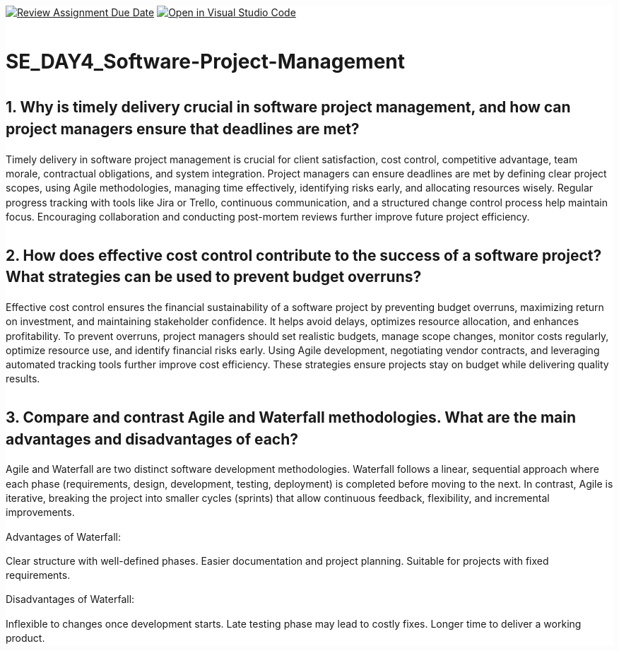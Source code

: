 [![Review Assignment Due Date](https://classroom.github.com/assets/deadline-readme-button-22041afd0340ce965d47ae6ef1cefeee28c7c493a6346c4f15d667ab976d596c.svg)](https://classroom.github.com/a/9pw6JKcu)
[![Open in Visual Studio Code](https://classroom.github.com/assets/open-in-vscode-2e0aaae1b6195c2367325f4f02e2d04e9abb55f0b24a779b69b11b9e10269abc.svg)](https://classroom.github.com/online_ide?assignment_repo_id=18593350&assignment_repo_type=AssignmentRepo)
# SE_DAY4_Software-Project-Management
## 1. Why is timely delivery crucial in software project management, and how can project managers ensure that deadlines are met?

Timely delivery in software project management is crucial for client satisfaction, cost control, competitive advantage, team morale, contractual obligations, and system integration. Project managers can ensure deadlines are met by defining clear project scopes, using Agile methodologies, managing time effectively, identifying risks early, and allocating resources wisely. Regular progress tracking with tools like Jira or Trello, continuous communication, and a structured change control process help maintain focus. Encouraging collaboration and conducting post-mortem reviews further improve future project efficiency.

## 2. How does effective cost control contribute to the success of a software project? What strategies can be used to prevent budget overruns?

Effective cost control ensures the financial sustainability of a software project by preventing budget overruns, maximizing return on investment, and maintaining stakeholder confidence. It helps avoid delays, optimizes resource allocation, and enhances profitability. To prevent overruns, project managers should set realistic budgets, manage scope changes, monitor costs regularly, optimize resource use, and identify financial risks early. Using Agile development, negotiating vendor contracts, and leveraging automated tracking tools further improve cost efficiency. These strategies ensure projects stay on budget while delivering quality results.

## 3. Compare and contrast Agile and Waterfall methodologies. What are the main advantages and disadvantages of each?

Agile and Waterfall are two distinct software development methodologies. Waterfall follows a linear, sequential approach where each phase (requirements, design, development, testing, deployment) is completed before moving to the next. In contrast, Agile is iterative, breaking the project into smaller cycles (sprints) that allow continuous feedback, flexibility, and incremental improvements.

Advantages of Waterfall:

Clear structure with well-defined phases.
Easier documentation and project planning.
Suitable for projects with fixed requirements.

Disadvantages of Waterfall:

Inflexible to changes once development starts.
Late testing phase may lead to costly fixes.
Longer time to deliver a working product.
